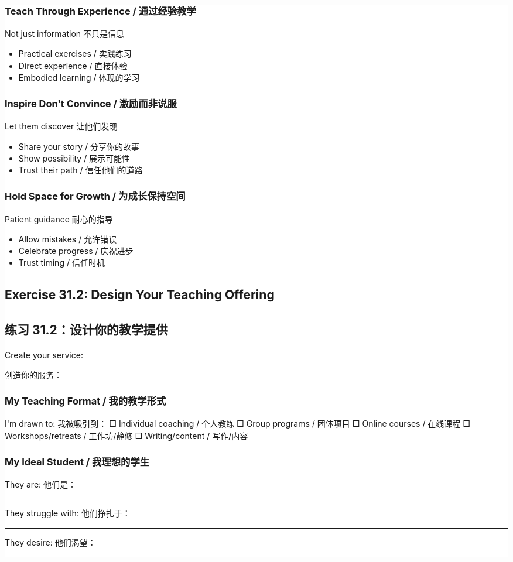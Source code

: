 ### Teach Through Experience / 通过经验教学
Not just information
不只是信息
- Practical exercises / 实践练习
- Direct experience / 直接体验
- Embodied learning / 体现的学习

### Inspire Don't Convince / 激励而非说服
Let them discover
让他们发现
- Share your story / 分享你的故事
- Show possibility / 展示可能性
- Trust their path / 信任他们的道路

### Hold Space for Growth / 为成长保持空间
Patient guidance
耐心的指导
- Allow mistakes / 允许错误
- Celebrate progress / 庆祝进步
- Trust timing / 信任时机

## Exercise 31.2: Design Your Teaching Offering
## 练习 31.2：设计你的教学提供

Create your service:

创造你的服务：

### My Teaching Format / 我的教学形式
I'm drawn to:
我被吸引到：
□ Individual coaching / 个人教练
□ Group programs / 团体项目
□ Online courses / 在线课程
□ Workshops/retreats / 工作坊/静修
□ Writing/content / 写作/内容

### My Ideal Student / 我理想的学生
They are:
他们是：
_______________________

They struggle with:
他们挣扎于：
_______________________

They desire:
他们渴望：
_______________________
